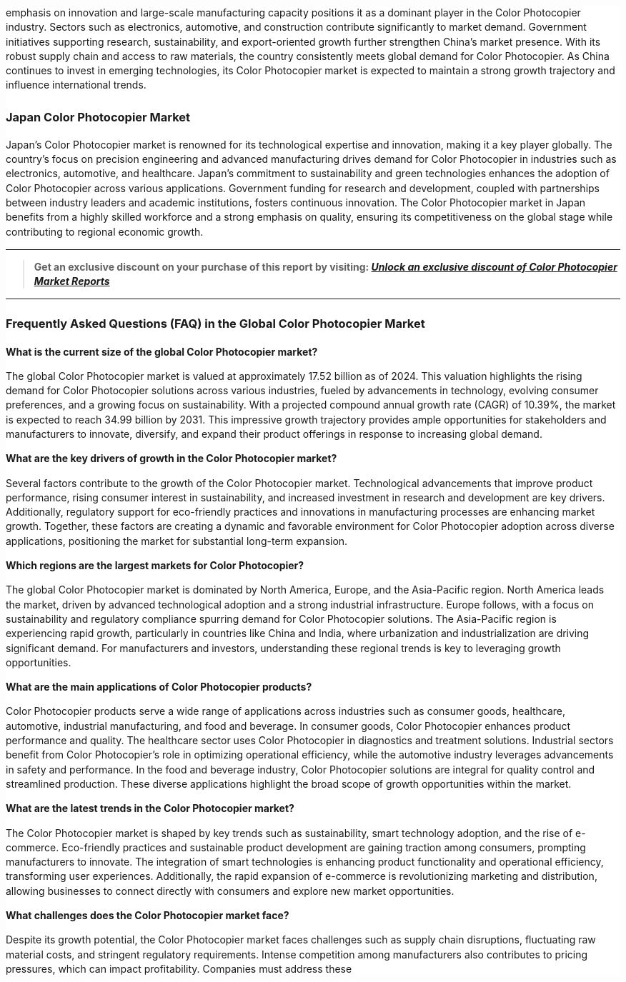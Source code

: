 emphasis on innovation and large-scale manufacturing capacity positions it as a dominant player in the Color Photocopier industry. Sectors such as electronics, automotive, and construction contribute significantly to market demand. Government initiatives supporting research, sustainability, and export-oriented growth further strengthen China&rsquo;s market presence. With its robust supply chain and access to raw materials, the country consistently meets global demand for Color Photocopier. As China continues to invest in emerging technologies, its Color Photocopier market is expected to maintain a strong growth trajectory and influence international trends.</p><h3>Japan Color Photocopier Market</h3><p>Japan&rsquo;s Color Photocopier market is renowned for its technological expertise and innovation, making it a key player globally. The country&rsquo;s focus on precision engineering and advanced manufacturing drives demand for Color Photocopier in industries such as electronics, automotive, and healthcare. Japan&rsquo;s commitment to sustainability and green technologies enhances the adoption of Color Photocopier across various applications. Government funding for research and development, coupled with partnerships between industry leaders and academic institutions, fosters continuous innovation. The Color Photocopier market in Japan benefits from a highly skilled workforce and a strong emphasis on quality, ensuring its competitiveness on the global stage while contributing to regional economic growth.</p><hr /><blockquote><p><strong>Get an exclusive discount on your purchase of this report by visiting: <em><a href="://marketresearchpulse.com/ask-for-discount/62845?utm_source=Github&amp;utm_medium=021">Unlock an exclusive discount of Color Photocopier Market Reports</a></em>&nbsp;</strong></p></blockquote><hr /><h3>Frequently Asked Questions (FAQ) in the Global Color Photocopier Market</h3><p><strong>What is the current size of the global Color Photocopier market?</strong></p><p>The global Color Photocopier market is valued at approximately 17.52 billion as of 2024. This valuation highlights the rising demand for Color Photocopier solutions across various industries, fueled by advancements in technology, evolving consumer preferences, and a growing focus on sustainability. With a projected compound annual growth rate (CAGR) of 10.39%, the market is expected to reach 34.99 billion by 2031. This impressive growth trajectory provides ample opportunities for stakeholders and manufacturers to innovate, diversify, and expand their product offerings in response to increasing global demand.</p><p><strong>What are the key drivers of growth in the Color Photocopier market?</strong></p><p>Several factors contribute to the growth of the Color Photocopier market. Technological advancements that improve product performance, rising consumer interest in sustainability, and increased investment in research and development are key drivers. Additionally, regulatory support for eco-friendly practices and innovations in manufacturing processes are enhancing market growth. Together, these factors are creating a dynamic and favorable environment for Color Photocopier adoption across diverse applications, positioning the market for substantial long-term expansion.</p><p><strong>Which regions are the largest markets for Color Photocopier?</strong></p><p>The global Color Photocopier market is dominated by North America, Europe, and the Asia-Pacific region. North America leads the market, driven by advanced technological adoption and a strong industrial infrastructure. Europe follows, with a focus on sustainability and regulatory compliance spurring demand for Color Photocopier solutions. The Asia-Pacific region is experiencing rapid growth, particularly in countries like China and India, where urbanization and industrialization are driving significant demand. For manufacturers and investors, understanding these regional trends is key to leveraging growth opportunities.</p><p><strong>What are the main applications of Color Photocopier products?</strong></p><p>Color Photocopier products serve a wide range of applications across industries such as consumer goods, healthcare, automotive, industrial manufacturing, and food and beverage. In consumer goods, Color Photocopier enhances product performance and quality. The healthcare sector uses Color Photocopier in diagnostics and treatment solutions. Industrial sectors benefit from Color Photocopier&rsquo;s role in optimizing operational efficiency, while the automotive industry leverages advancements in safety and performance. In the food and beverage industry, Color Photocopier solutions are integral for quality control and streamlined production. These diverse applications highlight the broad scope of growth opportunities within the market.</p><p><strong>What are the latest trends in the Color Photocopier market?</strong></p><p>The Color Photocopier market is shaped by key trends such as sustainability, smart technology adoption, and the rise of e-commerce. Eco-friendly practices and sustainable product development are gaining traction among consumers, prompting manufacturers to innovate. The integration of smart technologies is enhancing product functionality and operational efficiency, transforming user experiences. Additionally, the rapid expansion of e-commerce is revolutionizing marketing and distribution, allowing businesses to connect directly with consumers and explore new market opportunities.</p><p><strong>What challenges does the Color Photocopier market face?</strong></p><p>Despite its growth potential, the Color Photocopier market faces challenges such as supply chain disruptions, fluctuating raw material costs, and stringent regulatory requirements. Intense competition among manufacturers also contributes to pricing pressures, which can impact profitability. Companies must address these